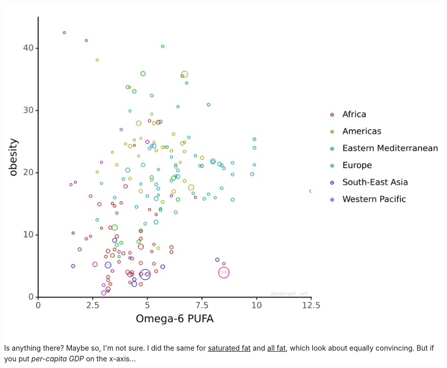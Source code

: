 [![](/img/seed-oil/Omega6.svg)](/img/seed-oil/Omega6.pdf)

Is anything there? Maybe so, I'm not sure. I did the same for [saturated fat](/img/seed-oil/Saturated.pdf) and [all fat](/img/seed-oil/All%20fat.pdf), which look about equally convincing. But if you put *per-capita GDP* on the x-axis...
